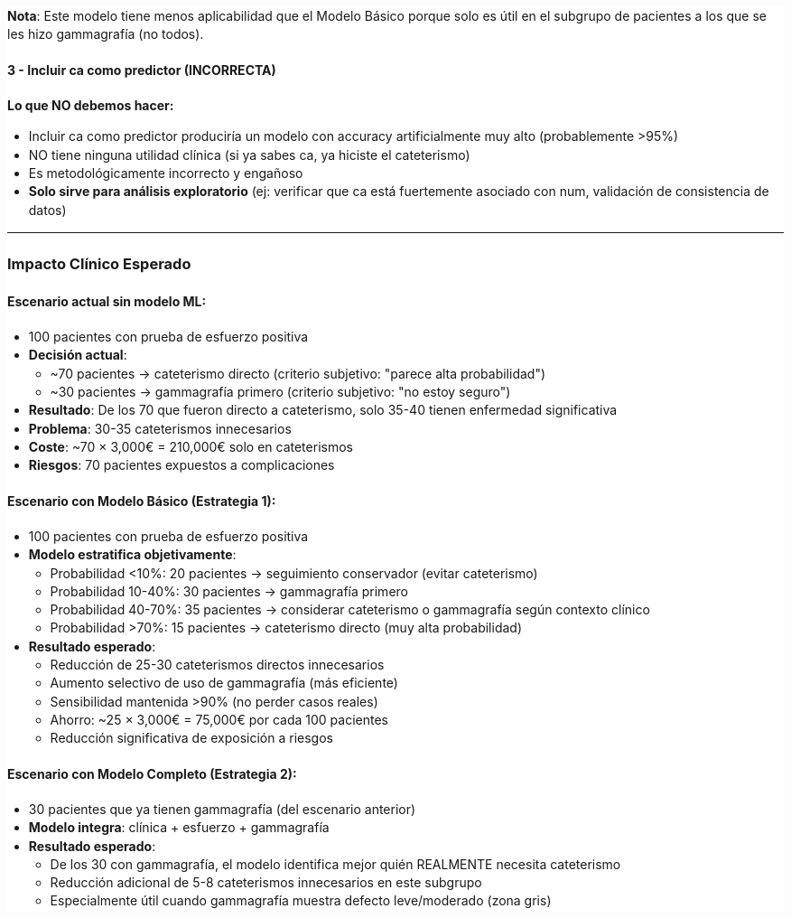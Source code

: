 **Nota**: Este modelo tiene menos aplicabilidad que el Modelo Básico porque solo es útil en el subgrupo de pacientes a los que se les hizo gammagrafía (no todos).

#### 3 - Incluir ca como predictor (INCORRECTA)

**Lo que NO debemos hacer:**

* Incluir ca como predictor produciría un modelo con accuracy artificialmente muy alto (probablemente >95%)
* NO tiene ninguna utilidad clínica (si ya sabes ca, ya hiciste el cateterismo)
* Es metodológicamente incorrecto y engañoso
* **Solo sirve para análisis exploratorio** (ej: verificar que ca está fuertemente asociado con num, validación de consistencia de datos)

---

### Impacto Clínico Esperado

#### Escenario actual sin modelo ML:

* 100 pacientes con prueba de esfuerzo positiva
* **Decisión actual**: 
  * ~70 pacientes → cateterismo directo (criterio subjetivo: "parece alta probabilidad")
  * ~30 pacientes → gammagrafía primero (criterio subjetivo: "no estoy seguro")
* **Resultado**: De los 70 que fueron directo a cateterismo, solo 35-40 tienen enfermedad significativa
* **Problema**: 30-35 cateterismos innecesarios
* **Coste**: ~70 × 3,000€ = 210,000€ solo en cateterismos
* **Riesgos**: 70 pacientes expuestos a complicaciones

#### Escenario con Modelo Básico (Estrategia 1):

* 100 pacientes con prueba de esfuerzo positiva
* **Modelo estratifica objetivamente**:
  * Probabilidad <10%: 20 pacientes → seguimiento conservador (evitar cateterismo)
  * Probabilidad 10-40%: 30 pacientes → gammagrafía primero
  * Probabilidad 40-70%: 35 pacientes → considerar cateterismo o gammagrafía según contexto clínico
  * Probabilidad >70%: 15 pacientes → cateterismo directo (muy alta probabilidad)
* **Resultado esperado**:
  * Reducción de 25-30 cateterismos directos innecesarios
  * Aumento selectivo de uso de gammagrafía (más eficiente)
  * Sensibilidad mantenida >90% (no perder casos reales)
  * Ahorro: ~25 × 3,000€ = 75,000€ por cada 100 pacientes
  * Reducción significativa de exposición a riesgos

#### Escenario con Modelo Completo (Estrategia 2):

* 30 pacientes que ya tienen gammagrafía (del escenario anterior)
* **Modelo integra**: clínica + esfuerzo + gammagrafía
* **Resultado esperado**:
  * De los 30 con gammagrafía, el modelo identifica mejor quién REALMENTE necesita cateterismo
  * Reducción adicional de 5-8 cateterismos innecesarios en este subgrupo
  * Especialmente útil cuando gammagrafía muestra defecto leve/moderado (zona gris)
